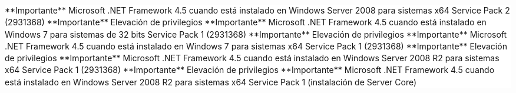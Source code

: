 </td>
<td style="border:1px solid black;">
**Importante**
</td>
</tr>
<tr>
<td style="border:1px solid black;">
Microsoft .NET Framework 4.5 cuando está instalado en Windows Server 2008 para sistemas x64 Service Pack 2  
(2931368)
</td>
<td style="border:1px solid black;">
**Importante**  
Elevación de privilegios
</td>
<td style="border:1px solid black;">
**Importante**
</td>
</tr>
<tr>
<td style="border:1px solid black;">
Microsoft .NET Framework 4.5 cuando está instalado en Windows 7 para sistemas de 32 bits Service Pack 1  
(2931368)
</td>
<td style="border:1px solid black;">
**Importante**  
Elevación de privilegios
</td>
<td style="border:1px solid black;">
**Importante**
</td>
</tr>
<tr>
<td style="border:1px solid black;">
Microsoft .NET Framework 4.5 cuando está instalado en Windows 7 para sistemas x64 Service Pack 1  
(2931368)
</td>
<td style="border:1px solid black;">
**Importante**  
Elevación de privilegios
</td>
<td style="border:1px solid black;">
**Importante**
</td>
</tr>
<tr>
<td style="border:1px solid black;">
Microsoft .NET Framework 4.5 cuando está instalado en Windows Server 2008 R2 para sistemas x64 Service Pack 1  
(2931368)
</td>
<td style="border:1px solid black;">
**Importante**  
Elevación de privilegios
</td>
<td style="border:1px solid black;">
**Importante**
</td>
</tr>
<tr>
<td style="border:1px solid black;">
Microsoft .NET Framework 4.5 cuando está instalado en Windows Server 2008 R2 para sistemas x64 Service Pack 1 (instalación de Server Core)  
